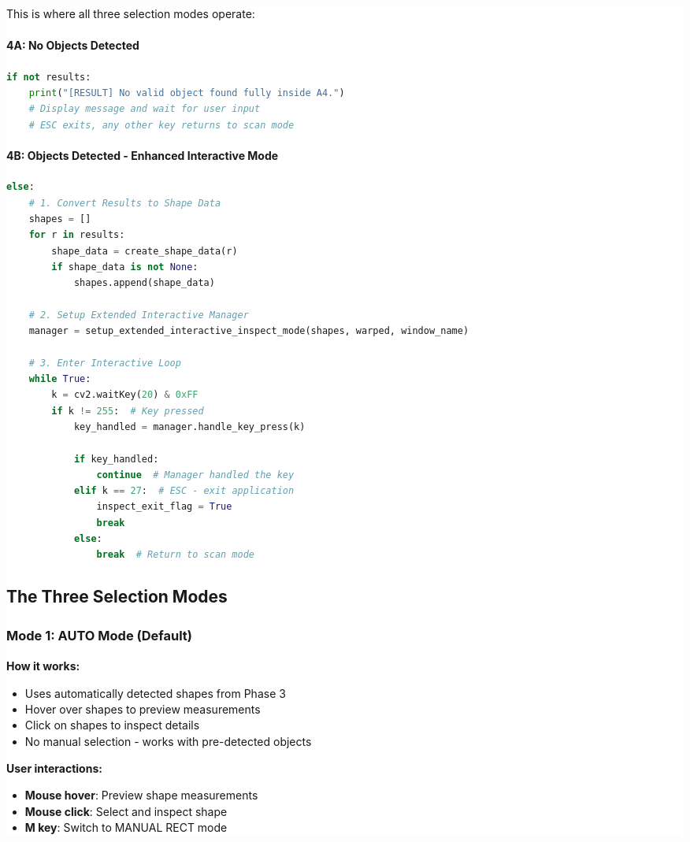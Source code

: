 This is where all three selection modes operate:

#### 4A: No Objects Detected
```python
if not results:
    print("[RESULT] No valid object found fully inside A4.")
    # Display message and wait for user input
    # ESC exits, any other key returns to scan mode
```

#### 4B: Objects Detected - Enhanced Interactive Mode
```python
else:
    # 1. Convert Results to Shape Data
    shapes = []
    for r in results:
        shape_data = create_shape_data(r)
        if shape_data is not None:
            shapes.append(shape_data)
    
    # 2. Setup Extended Interactive Manager
    manager = setup_extended_interactive_inspect_mode(shapes, warped, window_name)
    
    # 3. Enter Interactive Loop
    while True:
        k = cv2.waitKey(20) & 0xFF
        if k != 255:  # Key pressed
            key_handled = manager.handle_key_press(k)
            
            if key_handled:
                continue  # Manager handled the key
            elif k == 27:  # ESC - exit application
                inspect_exit_flag = True
                break
            else:
                break  # Return to scan mode
```

## The Three Selection Modes

### Mode 1: AUTO Mode (Default)

**How it works:**
- Uses automatically detected shapes from Phase 3
- Hover over shapes to preview measurements
- Click on shapes to inspect details
- No manual selection - works with pre-detected objects

**User interactions:**
- **Mouse hover**: Preview shape measurements
- **Mouse click**: Select and inspect shape
- **M key**: Switch to MANUAL RECT mode
